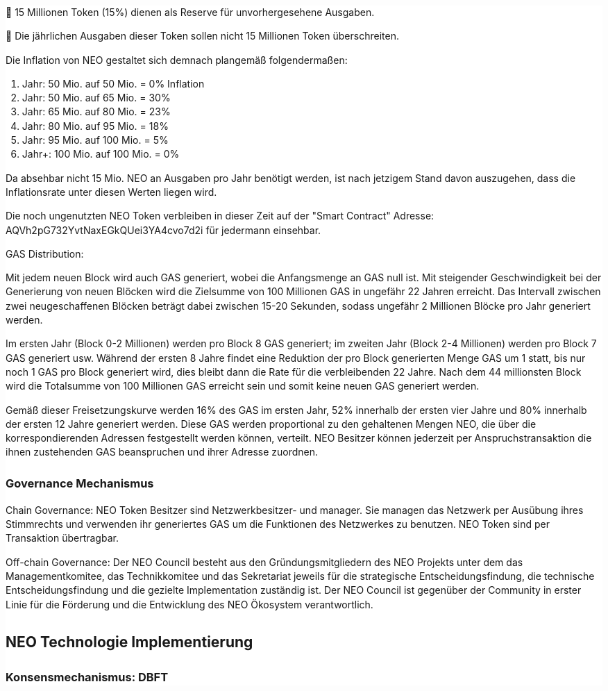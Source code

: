 🔹 15 Millionen Token (15%) dienen als Reserve für unvorhergesehene Ausgaben.

🔹 Die jährlichen Ausgaben dieser Token sollen nicht 15 Millionen Token überschreiten. 

Die Inflation von NEO gestaltet sich demnach plangemäß folgendermaßen:

1. Jahr: 50 Mio. auf 50 Mio. = 0% Inflation
2. Jahr: 50 Mio. auf 65 Mio. = 30%
3. Jahr: 65 Mio. auf 80 Mio. = 23%
4. Jahr: 80 Mio. auf 95 Mio. = 18%
5. Jahr: 95 Mio. auf 100 Mio. = 5%
6. Jahr+: 100 Mio. auf 100 Mio. = 0%

Da absehbar nicht 15 Mio. NEO an Ausgaben pro Jahr benötigt werden, ist nach jetzigem Stand davon auszugehen, dass die Inflationsrate unter diesen Werten liegen wird.

Die noch ungenutzten NEO Token verbleiben in dieser Zeit auf der "Smart Contract" Adresse: AQVh2pG732YvtNaxEGkQUei3YA4cvo7d2i für jedermann einsehbar.


GAS Distribution:

Mit jedem neuen Block wird auch GAS generiert, wobei die Anfangsmenge an GAS null ist. Mit steigender Geschwindigkeit bei der Generierung von neuen Blöcken wird die Zielsumme von 100 Millionen GAS in ungefähr 22 Jahren erreicht. Das Intervall zwischen zwei neugeschaffenen Blöcken beträgt dabei zwischen 15-20 Sekunden, sodass ungefähr 2 Millionen Blöcke pro Jahr generiert werden.
 	
Im ersten Jahr (Block 0-2 Millionen) werden pro Block 8 GAS generiert; im zweiten Jahr (Block 2-4 Millionen) werden pro Block 7 GAS generiert usw. Während der ersten 8 Jahre findet eine Reduktion der pro Block generierten Menge GAS um 1 statt, bis nur noch 1 GAS pro Block generiert wird, dies bleibt dann die Rate für die verbleibenden 22 Jahre. Nach dem 44 millionsten Block wird die Totalsumme von 100 Millionen GAS erreicht sein und somit keine neuen GAS generiert werden.

Gemäß dieser Freisetzungskurve werden 16% des GAS im ersten Jahr, 52% innerhalb der ersten vier Jahre und 80% innerhalb der ersten 12 Jahre generiert werden. Diese GAS werden proportional zu den gehaltenen Mengen NEO, die über die korrespondierenden Adressen festgestellt werden können, verteilt. NEO Besitzer können jederzeit per Anspruchstransaktion die ihnen zustehenden GAS beanspruchen und ihrer Adresse zuordnen. 


### Governance Mechanismus

Chain Governance: NEO Token Besitzer sind Netzwerkbesitzer- und manager. Sie managen das Netzwerk per Ausübung ihres Stimmrechts und verwenden ihr generiertes GAS um die Funktionen des Netzwerkes zu benutzen. NEO Token sind per Transaktion übertragbar.

Off-chain Governance: Der NEO Council besteht aus den Gründungsmitgliedern des NEO Projekts unter dem das Managementkomitee, das Technikkomitee und das Sekretariat jeweils für die strategische Entscheidungsfindung, die technische Entscheidungsfindung und die gezielte Implementation zuständig ist. Der NEO Council ist gegenüber der Community in erster Linie für die Förderung und die Entwicklung des NEO Ökosystem verantwortlich. 


## NEO Technologie Implementierung

### Konsensmechanismus: DBFT
